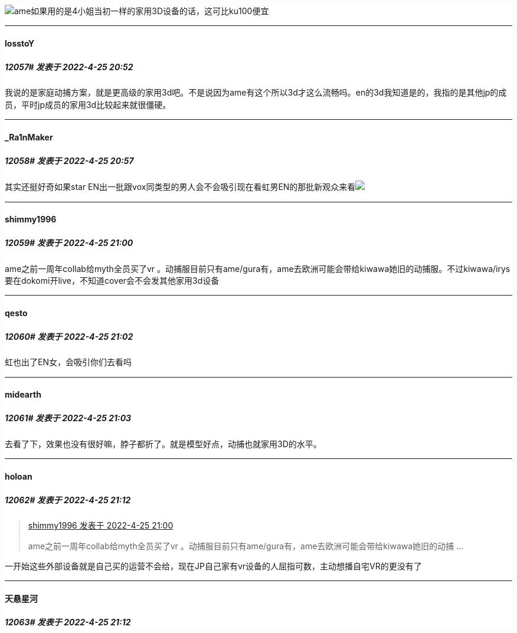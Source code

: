 <img src="https://static.saraba1st.com/image/smiley/face2017/037.png" referrerpolicy="no-referrer">ame如果用的是4小姐当初一样的家用3D设备的话，这可比ku100便宜

*****

####  losstoY  
##### 12057#       发表于 2022-4-25 20:52

我说的是家庭动捕方案，就是更高级的家用3d吧。不是说因为ame有这个所以3d才这么流畅吗。en的3d我知道是的，我指的是其他jp的成员，平时jp成员的家用3d比较起来就很僵硬。



*****

####  _Ra1nMaker  
##### 12058#       发表于 2022-4-25 20:57

其实还挺好奇如果star EN出一批跟vox同类型的男人会不会吸引现在看虹男EN的那批新观众来看<img src="https://static.saraba1st.com/image/smiley/face2017/037.png" referrerpolicy="no-referrer"> 

*****

####  shimmy1996  
##### 12059#       发表于 2022-4-25 21:00

ame之前一周年collab给myth全员买了vr 。动捕服目前只有ame/gura有，ame去欧洲可能会带给kiwawa她旧的动捕服。不过kiwawa/irys要在dokomi开live，不知道cover会不会发其他家用3d设备

*****

####  qesto  
##### 12060#       发表于 2022-4-25 21:02

虹也出了EN女，会吸引你们去看吗



*****

####  midearth  
##### 12061#       发表于 2022-4-25 21:03

去看了下，效果也没有很好嘛，脖子都折了。就是模型好点，动捕也就家用3D的水平。

*****

####  holoan  
##### 12062#       发表于 2022-4-25 21:12

<blockquote><a href="httphttps://bbs.saraba1st.com/2b/forum.php?mod=redirect&amp;goto=findpost&amp;pid=55584559&amp;ptid=2052108" target="_blank">shimmy1996 发表于 2022-4-25 21:00</a>

ame之前一周年collab给myth全员买了vr 。动捕服目前只有ame/gura有，ame去欧洲可能会带给kiwawa她旧的动捕 ...</blockquote>
一开始这些外部设备就是自己买的运营不会给，现在JP自己家有vr设备的人屈指可数，主动想播自宅VR的更没有了

*****

####  天悬星河  
##### 12063#       发表于 2022-4-25 21:12
